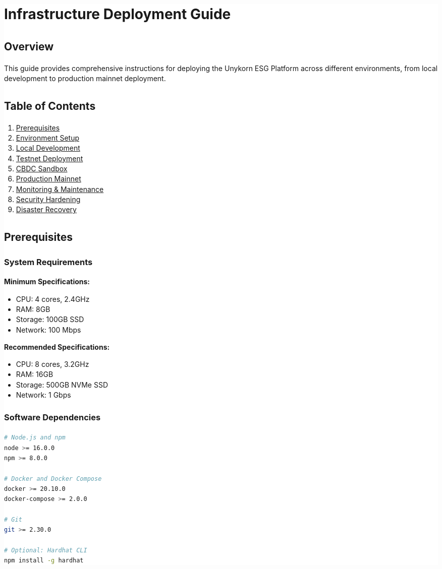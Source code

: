 # Infrastructure Deployment Guide

## Overview

This guide provides comprehensive instructions for deploying the Unykorn ESG Platform across different environments, from local development to production mainnet deployment.

## Table of Contents

1. [Prerequisites](#prerequisites)
2. [Environment Setup](#environment-setup)
3. [Local Development](#local-development)
4. [Testnet Deployment](#testnet-deployment)
5. [CBDC Sandbox](#cbdc-sandbox)
6. [Production Mainnet](#production-mainnet)
7. [Monitoring & Maintenance](#monitoring--maintenance)
8. [Security Hardening](#security-hardening)
9. [Disaster Recovery](#disaster-recovery)

## Prerequisites

### System Requirements

**Minimum Specifications:**
- CPU: 4 cores, 2.4GHz
- RAM: 8GB
- Storage: 100GB SSD
- Network: 100 Mbps

**Recommended Specifications:**
- CPU: 8 cores, 3.2GHz
- RAM: 16GB
- Storage: 500GB NVMe SSD
- Network: 1 Gbps

### Software Dependencies

```bash
# Node.js and npm
node >= 16.0.0
npm >= 8.0.0

# Docker and Docker Compose
docker >= 20.10.0
docker-compose >= 2.0.0

# Git
git >= 2.30.0

# Optional: Hardhat CLI
npm install -g hardhat
```
